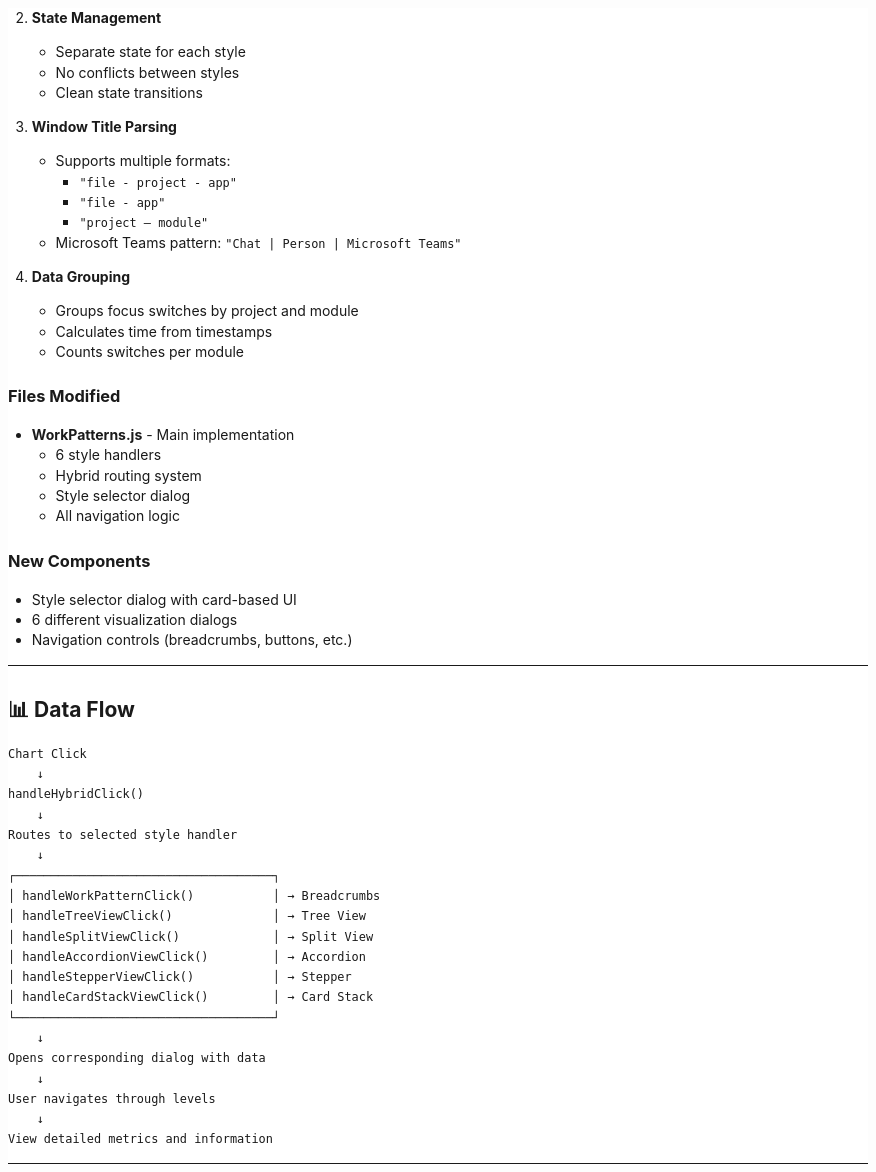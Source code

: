 2. **State Management**
   - Separate state for each style
   - No conflicts between styles
   - Clean state transitions

3. **Window Title Parsing**
   - Supports multiple formats:
     - `"file - project - app"`
     - `"file - app"`
     - `"project – module"`
   - Microsoft Teams pattern: `"Chat | Person | Microsoft Teams"`

4. **Data Grouping**
   - Groups focus switches by project and module
   - Calculates time from timestamps
   - Counts switches per module

### Files Modified

- **WorkPatterns.js** - Main implementation
  - 6 style handlers
  - Hybrid routing system
  - Style selector dialog
  - All navigation logic

### New Components

- Style selector dialog with card-based UI
- 6 different visualization dialogs
- Navigation controls (breadcrumbs, buttons, etc.)

---

## 📊 Data Flow

```
Chart Click
    ↓
handleHybridClick()
    ↓
Routes to selected style handler
    ↓
┌────────────────────────────────────┐
│ handleWorkPatternClick()           │ → Breadcrumbs
│ handleTreeViewClick()              │ → Tree View
│ handleSplitViewClick()             │ → Split View
│ handleAccordionViewClick()         │ → Accordion
│ handleStepperViewClick()           │ → Stepper
│ handleCardStackViewClick()         │ → Card Stack
└────────────────────────────────────┘
    ↓
Opens corresponding dialog with data
    ↓
User navigates through levels
    ↓
View detailed metrics and information
```

---